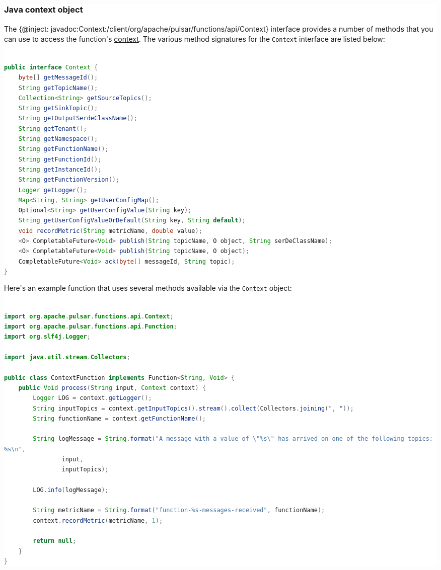 ### Java context object

The {@inject: javadoc:Context:/client/org/apache/pulsar/functions/api/Context} interface provides a number of methods that you can use to access the function's [context](#context). The various method signatures for the `Context` interface are listed below:

```java

public interface Context {
    byte[] getMessageId();
    String getTopicName();
    Collection<String> getSourceTopics();
    String getSinkTopic();
    String getOutputSerdeClassName();
    String getTenant();
    String getNamespace();
    String getFunctionName();
    String getFunctionId();
    String getInstanceId();
    String getFunctionVersion();
    Logger getLogger();
    Map<String, String> getUserConfigMap();
    Optional<String> getUserConfigValue(String key);
    String getUserConfigValueOrDefault(String key, String default);
    void recordMetric(String metricName, double value);
    <O> CompletableFuture<Void> publish(String topicName, O object, String serDeClassName);
    <O> CompletableFuture<Void> publish(String topicName, O object);
    CompletableFuture<Void> ack(byte[] messageId, String topic);
}

```

Here's an example function that uses several methods available via the `Context` object:

```java

import org.apache.pulsar.functions.api.Context;
import org.apache.pulsar.functions.api.Function;
import org.slf4j.Logger;

import java.util.stream.Collectors;

public class ContextFunction implements Function<String, Void> {
    public Void process(String input, Context context) {
        Logger LOG = context.getLogger();
        String inputTopics = context.getInputTopics().stream().collect(Collectors.joining(", "));
        String functionName = context.getFunctionName();

        String logMessage = String.format("A message with a value of \"%s\" has arrived on one of the following topics: %s\n",
                input,
                inputTopics);

        LOG.info(logMessage);

        String metricName = String.format("function-%s-messages-received", functionName);
        context.recordMetric(metricName, 1);

        return null;
    }
}

```
